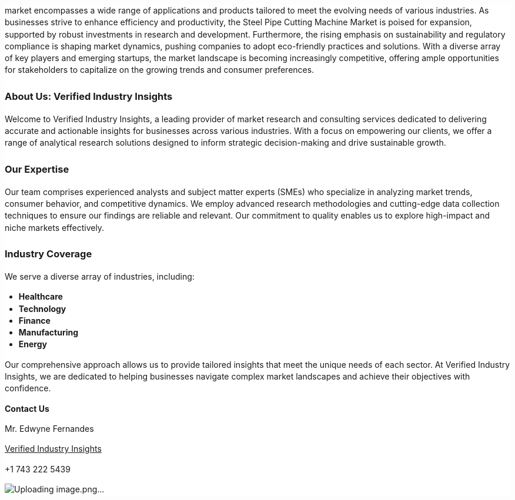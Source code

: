 market encompasses a wide range of applications and products tailored to meet the evolving needs of various industries. As businesses strive to enhance efficiency and productivity, the Steel Pipe Cutting Machine Market is poised for expansion, supported by robust investments in research and development. Furthermore, the rising emphasis on sustainability and regulatory compliance is shaping market dynamics, pushing companies to adopt eco-friendly practices and solutions. With a diverse array of key players and emerging startups, the market landscape is becoming increasingly competitive, offering ample opportunities for stakeholders to capitalize on the growing trends and consumer preferences.</p><h3>About Us: Verified Industry Insights</h3><p>Welcome to Verified Industry Insights, a leading provider of market research and consulting services dedicated to delivering accurate and actionable insights for businesses across various industries. With a focus on empowering our clients, we offer a range of analytical research solutions designed to inform strategic decision-making and drive sustainable growth.</p><h3>Our Expertise</h3><p>Our team comprises experienced analysts and subject matter experts (SMEs) who specialize in analyzing market trends, consumer behavior, and competitive dynamics. We employ advanced research methodologies and cutting-edge data collection techniques to ensure our findings are reliable and relevant. Our commitment to quality enables us to explore high-impact and niche markets effectively.</p><h3>Industry Coverage</h3><p>We serve a diverse array of industries, including:</p><ul><li><strong>Healthcare</strong></li><li><strong>Technology</strong></li><li><strong>Finance</strong></li><li><strong>Manufacturing</strong></li><li><strong>Energy</strong></li></ul><p>Our comprehensive approach allows us to provide tailored insights that meet the unique needs of each sector. At Verified Industry Insights, we are dedicated to helping businesses navigate complex market landscapes and achieve their objectives with confidence.</p><p><strong>Contact Us</strong></p><p>Mr. Edwyne Fernandes</p><p><a href="https://www.verifiedindustryinsights.com/">Verified Industry Insights</a></p><p>+1 743 222 5439</p>
![Uploading image.png…]()
